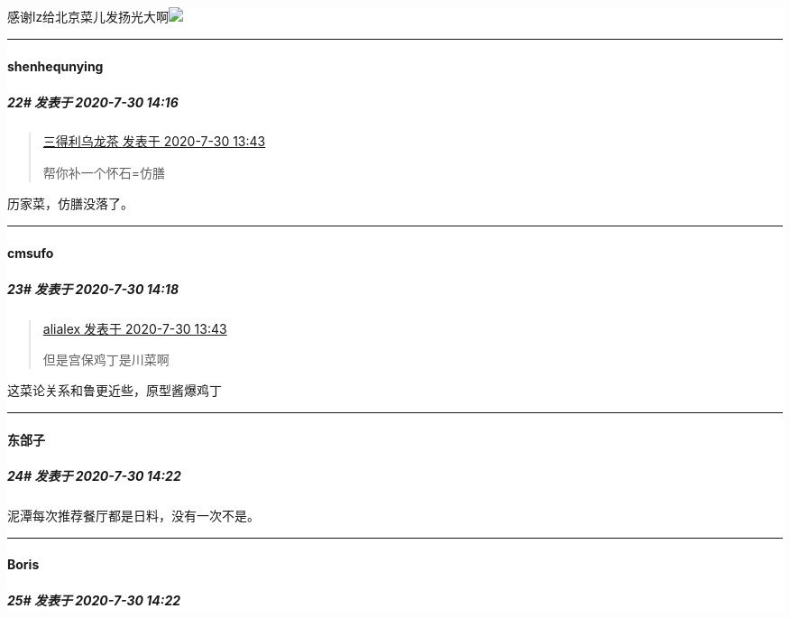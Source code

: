 


感谢lz给北京菜儿发扬光大啊<img src="https://static.saraba1st.com/image/smiley/face2017/037.png" referrerpolicy="no-referrer">







*****

####  shenhequnying  
##### 22#       发表于 2020-7-30 14:16



<blockquote><a href="httphttps://bbs.saraba1st.com/2b/forum.php?mod=redirect&amp;goto=findpost&amp;pid=48260046&amp;ptid=1952272" target="_blank">三得利乌龙茶 发表于 2020-7-30 13:43</a>

帮你补一个怀石=仿膳</blockquote>
历家菜，仿膳没落了。







*****

####  cmsufo  
##### 23#       发表于 2020-7-30 14:18



<blockquote><a href="httphttps://bbs.saraba1st.com/2b/forum.php?mod=redirect&amp;goto=findpost&amp;pid=48260044&amp;ptid=1952272" target="_blank">alialex 发表于 2020-7-30 13:43</a>

但是宫保鸡丁是川菜啊</blockquote>
这菜论关系和鲁更近些，原型酱爆鸡丁







*****

####  东郃子  
##### 24#       发表于 2020-7-30 14:22




泥潭每次推荐餐厅都是日料，没有一次不是。







*****

####  Boris  
##### 25#       发表于 2020-7-30 14:22
